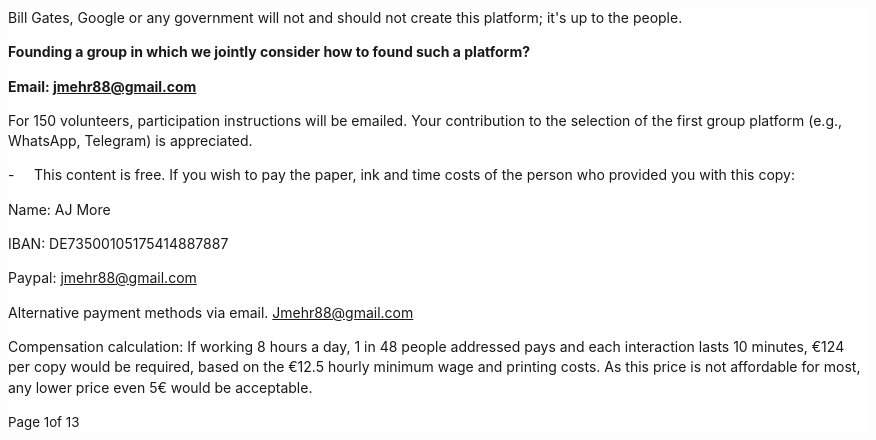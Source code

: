 Bill Gates, Google or any government will not and should not create this
platform; it's up to the people.

<span style="font-weight:bold">Founding a group in which we jointly
consider how to found such a platform?</span>

<span style="font-weight:bold">Email: jmehr88@gmail.com</span>

For 150 volunteers, participation instructions will be emailed. Your
contribution to the selection of the first group platform (e.g.,
WhatsApp, Telegram) is appreciated.

<span style="-aw-import:ignore"><span style="font-weight:normal">-</span><span style="width:14.63pt; font:7pt 'Times New Roman'; display:inline-block; -aw-import:spaces">         
</span></span><span style="font-weight:normal">This content is
free.</span> If you wish to pay the paper, ink and time costs of the
person who provided you with this copy:

<span style="-aw-import:ignore"> </span>

Name: AJ More

IBAN: DE73500105175414887887

Paypal: jmehr88@gmail.com

Alternative payment methods via email. Jmehr88@gmail.com

Compensation calculation: If working 8 hours a day, 1 in 48 people
addressed pays and each interaction lasts 10 minutes, €124 per copy
would be required, based on the €12.5 hourly minimum wage and printing
costs. As this price is not affordable for most, any lower price even 5€
would be acceptable.

<span style="font-size:10pt">Page
</span><span style="-aw-field-start:true"></span><span style="-aw-field-code:'PAGE'"></span><span style="-aw-field-separator:true"></span><span style="font-size:10pt">1</span><span style="-aw-field-end:true"></span><span style="font-size:10pt">of
</span><span style="-aw-field-start:true"></span><span style="-aw-field-code:'NUMPAGES'"></span><span style="-aw-field-separator:true"></span><span style="font-size:10pt">13</span><span style="-aw-field-end:true"></span>

<span style="-aw-import:ignore"> </span>
